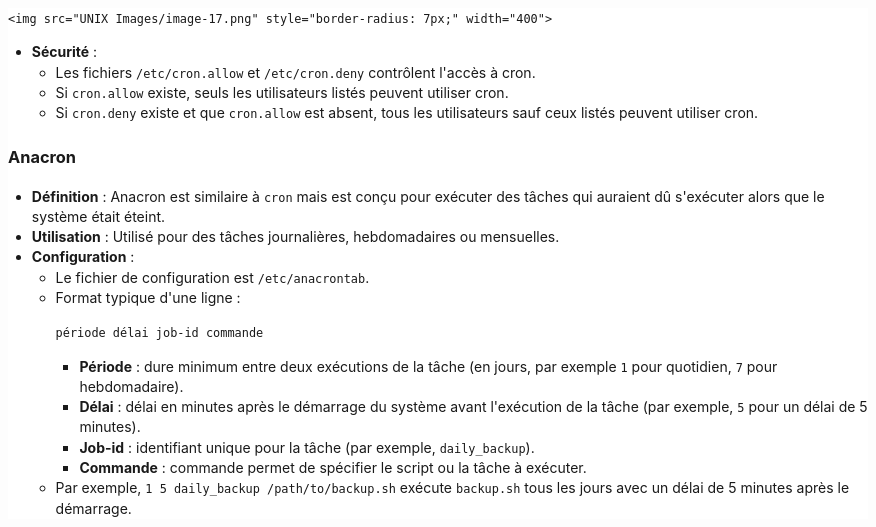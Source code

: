     <img src="UNIX Images/image-17.png" style="border-radius: 7px;" width="400">
- **Sécurité** :
    - Les fichiers `/etc/cron.allow` et `/etc/cron.deny` contrôlent l'accès à cron.
    - Si `cron.allow` existe, seuls les utilisateurs listés peuvent utiliser cron.
    - Si `cron.deny` existe et que `cron.allow` est absent, tous les utilisateurs sauf ceux listés peuvent utiliser cron.

### Anacron

- **Définition** : Anacron est similaire à `cron` mais est conçu pour exécuter des tâches qui auraient dû s'exécuter alors que le système était éteint.
- **Utilisation** : Utilisé pour des tâches journalières, hebdomadaires ou mensuelles.
- **Configuration** :
    - Le fichier de configuration est `/etc/anacrontab`.
    - Format typique d'une ligne :
        ```plaintext
        période délai job-id commande
        ```
        - **Période** : dure minimum entre deux exécutions de la tâche (en jours, par exemple `1` pour quotidien, `7` pour hebdomadaire).
        - **Délai** : délai en minutes après le démarrage du système avant l'exécution de la tâche (par exemple, `5` pour un délai de 5 minutes).
        - **Job-id** : identifiant unique pour la tâche (par exemple, `daily_backup`).
        - **Commande** : commande permet de spécifier le script ou la tâche à exécuter.
    - Par exemple, `1 5 daily_backup /path/to/backup.sh` exécute `backup.sh` tous les jours avec un délai de 5 minutes après le démarrage.
